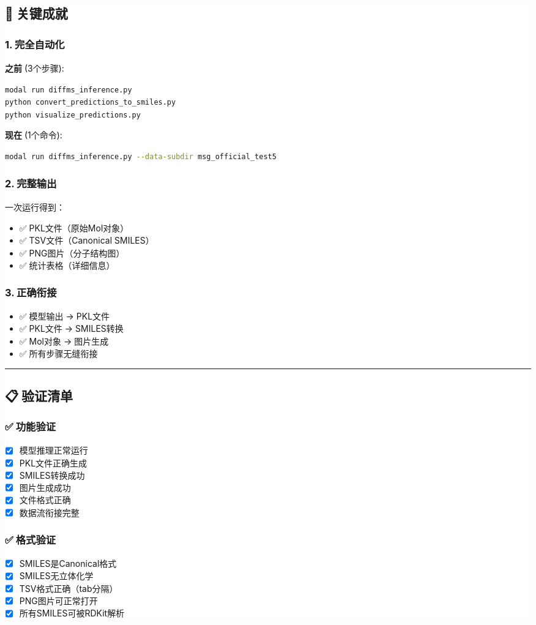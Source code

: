 
## 🎉 关键成就

### 1. 完全自动化

**之前** (3个步骤):
```bash
modal run diffms_inference.py
python convert_predictions_to_smiles.py
python visualize_predictions.py
```

**现在** (1个命令):
```bash
modal run diffms_inference.py --data-subdir msg_official_test5
```

### 2. 完整输出

一次运行得到：
- ✅ PKL文件（原始Mol对象）
- ✅ TSV文件（Canonical SMILES）
- ✅ PNG图片（分子结构图）
- ✅ 统计表格（详细信息）

### 3. 正确衔接

- ✅ 模型输出 → PKL文件
- ✅ PKL文件 → SMILES转换
- ✅ Mol对象 → 图片生成
- ✅ 所有步骤无缝衔接

---

## 📋 验证清单

### ✅ 功能验证

- [x] 模型推理正常运行
- [x] PKL文件正确生成
- [x] SMILES转换成功
- [x] 图片生成成功
- [x] 文件格式正确
- [x] 数据流衔接完整

### ✅ 格式验证

- [x] SMILES是Canonical格式
- [x] SMILES无立体化学
- [x] TSV格式正确（tab分隔）
- [x] PNG图片可正常打开
- [x] 所有SMILES可被RDKit解析
